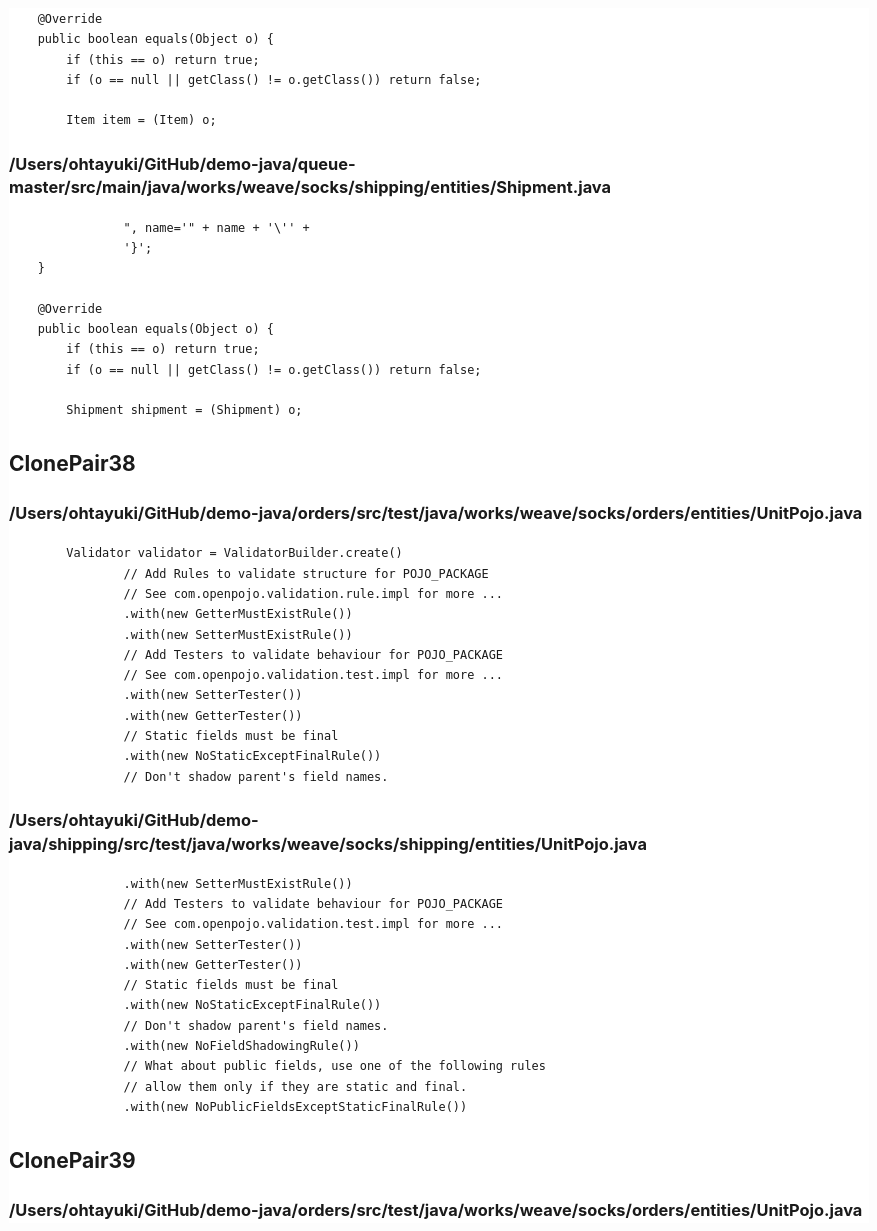 ```
    @Override
    public boolean equals(Object o) {
        if (this == o) return true;
        if (o == null || getClass() != o.getClass()) return false;

        Item item = (Item) o;

```
### /Users/ohtayuki/GitHub/demo-java/queue-master/src/main/java/works/weave/socks/shipping/entities/Shipment.java
```
				", name='" + name + '\'' +
				'}';
	}

	@Override
	public boolean equals(Object o) {
		if (this == o) return true;
		if (o == null || getClass() != o.getClass()) return false;

		Shipment shipment = (Shipment) o;

```
## ClonePair38
### /Users/ohtayuki/GitHub/demo-java/orders/src/test/java/works/weave/socks/orders/entities/UnitPojo.java
```
        Validator validator = ValidatorBuilder.create()
                // Add Rules to validate structure for POJO_PACKAGE
                // See com.openpojo.validation.rule.impl for more ...
                .with(new GetterMustExistRule())
                .with(new SetterMustExistRule())
                // Add Testers to validate behaviour for POJO_PACKAGE
                // See com.openpojo.validation.test.impl for more ...
                .with(new SetterTester())
                .with(new GetterTester())
                // Static fields must be final
                .with(new NoStaticExceptFinalRule())
                // Don't shadow parent's field names.
```
### /Users/ohtayuki/GitHub/demo-java/shipping/src/test/java/works/weave/socks/shipping/entities/UnitPojo.java
```
                .with(new SetterMustExistRule())
                // Add Testers to validate behaviour for POJO_PACKAGE
                // See com.openpojo.validation.test.impl for more ...
                .with(new SetterTester())
                .with(new GetterTester())
                // Static fields must be final
                .with(new NoStaticExceptFinalRule())
                // Don't shadow parent's field names.
                .with(new NoFieldShadowingRule())
                // What about public fields, use one of the following rules
                // allow them only if they are static and final.
                .with(new NoPublicFieldsExceptStaticFinalRule())
```
## ClonePair39
### /Users/ohtayuki/GitHub/demo-java/orders/src/test/java/works/weave/socks/orders/entities/UnitPojo.java
